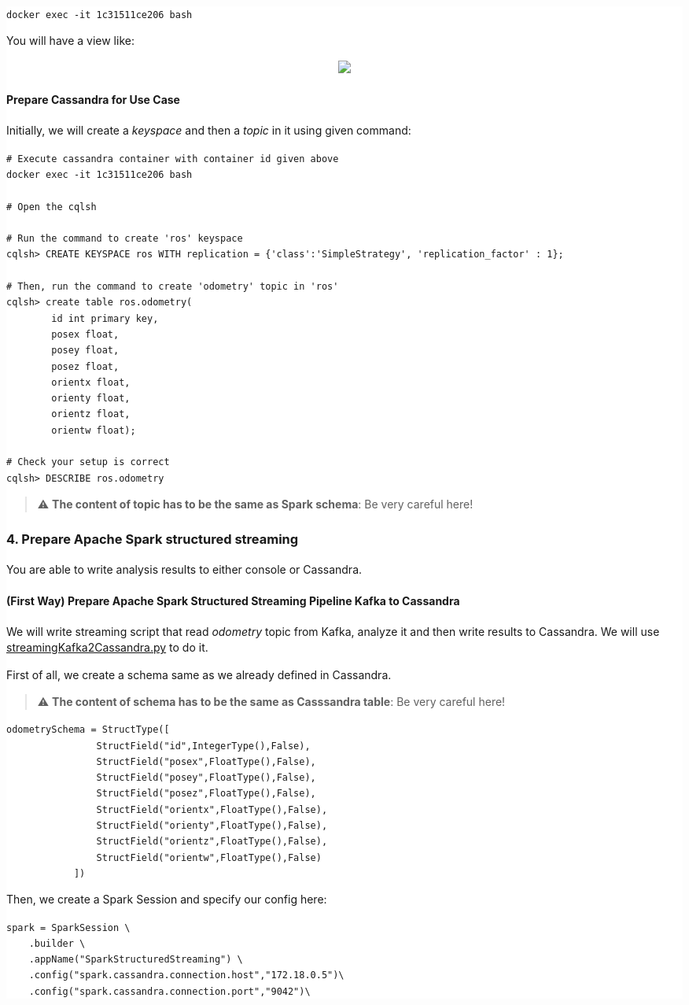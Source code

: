 ```
docker exec -it 1c31511ce206 bash
```
You will have a view like:
<p align="center" width="100%">
    <img src="https://github.com/zekeriyyaa/Apache-Spark-Structured-Streaming-Via-Docker-Compose/blob/main/img/zookeeper.jpg"> 
</p>

#### Prepare Cassandra for Use Case
Initially, we will create a *keyspace* and then a *topic* in it using given command:
```
# Execute cassandra container with container id given above
docker exec -it 1c31511ce206 bash

# Open the cqlsh

# Run the command to create 'ros' keyspace
cqlsh> CREATE KEYSPACE ros WITH replication = {'class':'SimpleStrategy', 'replication_factor' : 1};

# Then, run the command to create 'odometry' topic in 'ros'
cqlsh> create table ros.odometry(
        id int primary key, 
        posex float,
        posey float,
        posez float,
        orientx float,
        orienty float,
        orientz float,
        orientw float);

# Check your setup is correct
cqlsh> DESCRIBE ros.odometry
```
> :warning: **The content of topic has to be the same as Spark schema**: Be very careful here!

### 4. Prepare Apache Spark structured streaming
You are able to write analysis results to either console or Cassandra.
#### (First Way) Prepare Apache Spark Structured Streaming Pipeline Kafka to Cassandra
We will write streaming script that read *odometry* topic from Kafka, analyze it and then write results to Cassandra. We will use [streamingKafka2Cassandra.py](https://github.com/zekeriyyaa/Apache-Spark-Structured-Streaming-Via-Docker-Compose/blob/main/streamingKafka2Cassandra.py) to do it.

First of all, we create a schema same as we already defined in Cassandra.
> :warning: **The content of schema has to be the same as Casssandra table**: Be very careful here!

```python3
odometrySchema = StructType([
                StructField("id",IntegerType(),False),
                StructField("posex",FloatType(),False),
                StructField("posey",FloatType(),False),
                StructField("posez",FloatType(),False),
                StructField("orientx",FloatType(),False),
                StructField("orienty",FloatType(),False),
                StructField("orientz",FloatType(),False),
                StructField("orientw",FloatType(),False)
            ])
```
Then, we create a Spark Session and specify our config here:
```python3
spark = SparkSession \
    .builder \
    .appName("SparkStructuredStreaming") \
    .config("spark.cassandra.connection.host","172.18.0.5")\
    .config("spark.cassandra.connection.port","9042")\
```